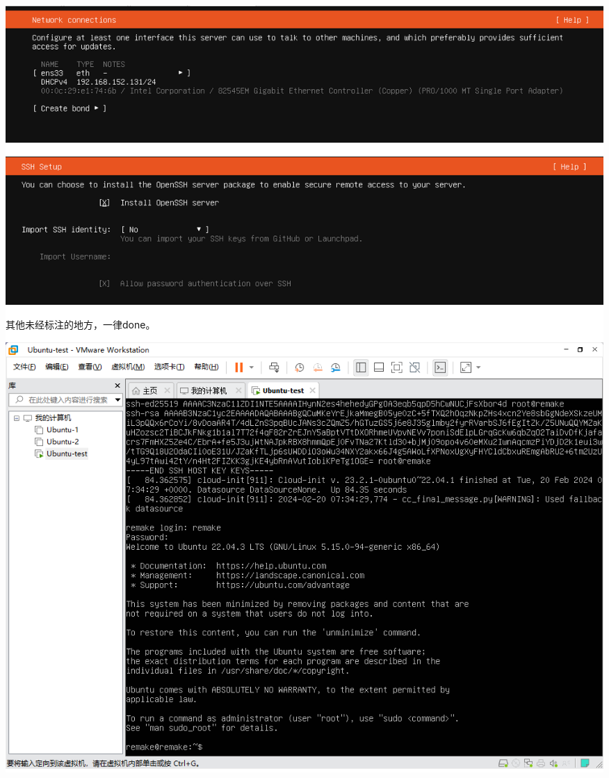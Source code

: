 ![](https://github.com/S1yang/Fastdds_beginner/blob/main/img/2024-02-20-15-22-26.png)

![alt text](https://github.com/S1yang/Fastdds_beginner/blob/main/img/image-5.png)

其他未经标注的地方，一律done。

![alt text](https://github.com/S1yang/Fastdds_beginner/blob/main/img/image-6.png)
